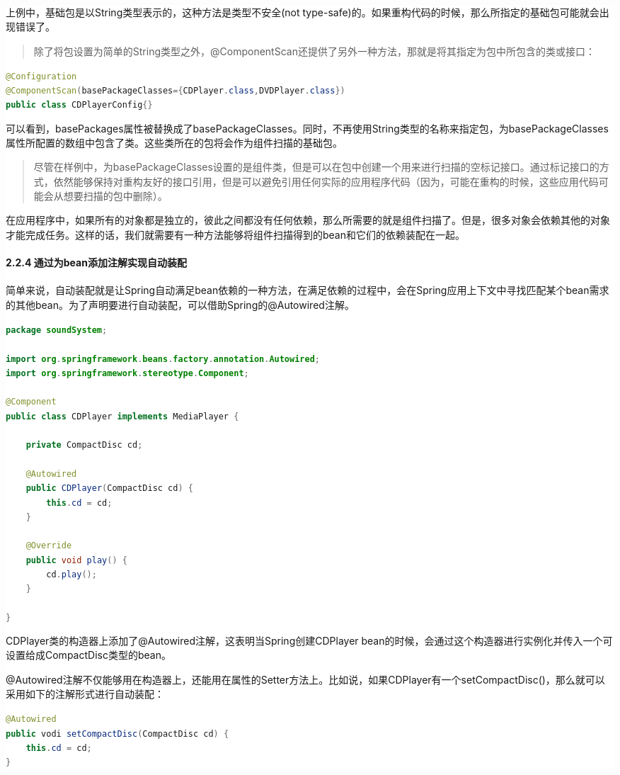 上例中，基础包是以String类型表示的，这种方法是类型不安全(not type-safe)的。如果重构代码的时候，那么所指定的基础包可能就会出现错误了。

>除了将包设置为简单的String类型之外，@ComponentScan还提供了另外一种方法，那就是将其指定为包中所包含的类或接口：

```java
@Configuration
@ComponentScan(basePackageClasses={CDPlayer.class,DVDPlayer.class})
public class CDPlayerConfig{}
```

可以看到，basePackages属性被替换成了basePackageClasses。同时，不再使用String类型的名称来指定包，为basePackageClasses属性所配置的数组中包含了类。这些类所在的包将会作为组件扫描的基础包。

>尽管在样例中，为basePackageClasses设置的是组件类，但是可以在包中创建一个用来进行扫描的空标记接口。通过标记接口的方式，依然能够保持对重构友好的接口引用，但是可以避免引用任何实际的应用程序代码（因为，可能在重构的时候，这些应用代码可能会从想要扫描的包中删除）。

在应用程序中，如果所有的对象都是独立的，彼此之间都没有任何依赖，那么所需要的就是组件扫描了。但是，很多对象会依赖其他的对象才能完成任务。这样的话，我们就需要有一种方法能够将组件扫描得到的bean和它们的依赖装配在一起。

#### 2.2.4 通过为bean添加注解实现自动装配

简单来说，自动装配就是让Spring自动满足bean依赖的一种方法，在满足依赖的过程中，会在Spring应用上下文中寻找匹配某个bean需求的其他bean。为了声明要进行自动装配，可以借助Spring的@Autowired注解。

```java
package soundSystem;

import org.springframework.beans.factory.annotation.Autowired;
import org.springframework.stereotype.Component;

@Component
public class CDPlayer implements MediaPlayer {

    private CompactDisc cd;

    @Autowired
    public CDPlayer(CompactDisc cd) {
        this.cd = cd;
    }

    @Override
    public void play() {
        cd.play();
    }

}
```

CDPlayer类的构造器上添加了@Autowired注解，这表明当Spring创建CDPlayer bean的时候，会通过这个构造器进行实例化并传入一个可设置给成CompactDisc类型的bean。

@Autowired注解不仅能够用在构造器上，还能用在属性的Setter方法上。比如说，如果CDPlayer有一个setCompactDisc()，那么就可以采用如下的注解形式进行自动装配：

```java
@Autowired
public vodi setCompactDisc(CompactDisc cd) {
    this.cd = cd;
}
```
